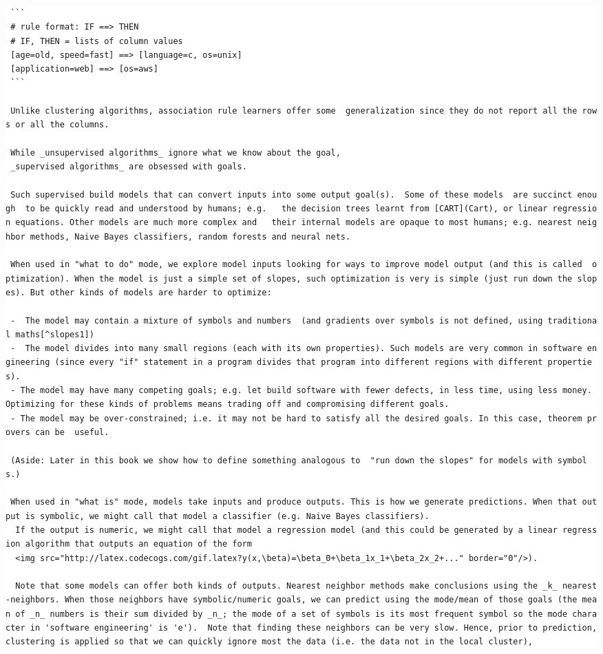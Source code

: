      ```
     # rule format: IF ==> THEN
     # IF, THEN = lists of column values
     [age=old, speed=fast] ==> [language=c, os=unix]
     [application=web] ==> [os=aws] 
     ```

     Unlike clustering algorithms, association rule learners offer some  generalization since they do not report all the rows or all the columns.

     While _unsupervised algorithms_ ignore what we know about the goal,
     _supervised algorithms_ are obsessed with goals.

     Such supervised build models that can convert inputs into some output goal(s).  Some of these models  are succinct enough  to be quickly read and understood by humans; e.g.   the decision trees learnt from [CART](Cart), or linear regression equations. Other models are much more complex and   their internal models are opaque to most humans; e.g. nearest neighbor methods, Naive Bayes classifiers, random forests and neural nets. 

     When used in "what to do" mode, we explore model inputs looking for ways to improve model output (and this is called  optimization). When the model is just a simple set of slopes, such optimization is very is simple (just run down the slopes). But other kinds of models are harder to optimize:

     -  The model may contain a mixture of symbols and numbers  (and gradients over symbols is not defined, using traditional maths[^slopes1])
     -  The model divides into many small regions (each with its own properties). Such models are very common in software engineering (since every "if" statement in a program divides that program into different regions with different properties).
     - The model may have many competing goals; e.g. let build software with fewer defects, in less time, using less money. Optimizing for these kinds of problems means trading off and compromising different goals.
     - The model may be over-constrained; i.e. it may not be hard to satisfy all the desired goals. In this case, theorem provers can be  useful.

     (Aside: Later in this book we show how to define something analogous to  "run down the slopes" for models with symbols.)

     When used in "what is" mode, models take inputs and produce outputs. This is how we generate predictions. When that output is symbolic, we might call that model a classifier (e.g. Naive Bayes classifiers).
      If the output is numeric, we might call that model a regression model (and this could be generated by a linear regression algorithm that outputs an equation of the form
      <img src="http://latex.codecogs.com/gif.latex?y(x,\beta)=\beta_0+\beta_1x_1+\beta_2x_2+..." border="0"/>).  

      Note that some models can offer both kinds of outputs. Nearest neighbor methods make conclusions using the _k_ nearest-neighbors. When those neighbors have symbolic/numeric goals, we can predict using the mode/mean of those goals (the mean of _n_ numbers is their sum divided by _n_; the mode of a set of symbols is its most frequent symbol so the mode character in 'software engineering' is 'e').  Note that finding these neighbors can be very slow. Hence, prior to prediction, clustering is applied so that we can quickly ignore most the data (i.e. the data not in the local cluster),
